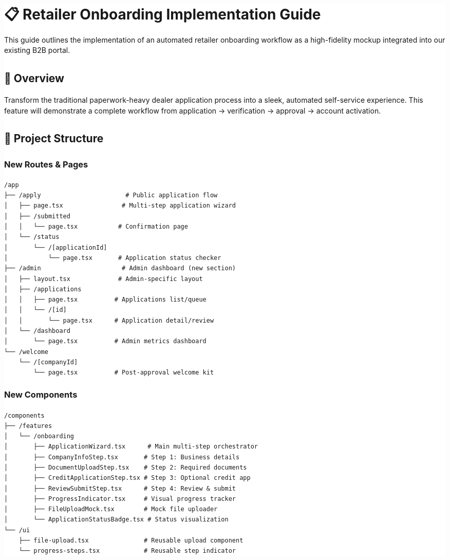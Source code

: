 # 📋 Retailer Onboarding Implementation Guide

This guide outlines the implementation of an automated retailer onboarding workflow as a high-fidelity mockup integrated into our existing B2B portal.

## 🎯 Overview

Transform the traditional paperwork-heavy dealer application process into a sleek, automated self-service experience. This feature will demonstrate a complete workflow from application → verification → approval → account activation.

## 📁 Project Structure

### New Routes & Pages

```
/app
├── /apply                       # Public application flow
│   ├── page.tsx                # Multi-step application wizard
│   ├── /submitted              
│   │   └── page.tsx           # Confirmation page
│   └── /status
│       └── /[applicationId]    
│           └── page.tsx       # Application status checker
├── /admin                      # Admin dashboard (new section)
│   ├── layout.tsx             # Admin-specific layout
│   ├── /applications          
│   │   ├── page.tsx          # Applications list/queue
│   │   └── /[id]             
│   │       └── page.tsx      # Application detail/review
│   └── /dashboard
│       └── page.tsx          # Admin metrics dashboard
└── /welcome
    └── /[companyId]          
        └── page.tsx          # Post-approval welcome kit
```

### New Components

```
/components
├── /features
│   └── /onboarding
│       ├── ApplicationWizard.tsx      # Main multi-step orchestrator
│       ├── CompanyInfoStep.tsx       # Step 1: Business details
│       ├── DocumentUploadStep.tsx    # Step 2: Required documents
│       ├── CreditApplicationStep.tsx # Step 3: Optional credit app
│       ├── ReviewSubmitStep.tsx      # Step 4: Review & submit
│       ├── ProgressIndicator.tsx     # Visual progress tracker
│       ├── FileUploadMock.tsx        # Mock file uploader
│       └── ApplicationStatusBadge.tsx # Status visualization
└── /ui
    ├── file-upload.tsx               # Reusable upload component
    └── progress-steps.tsx            # Reusable step indicator
```
